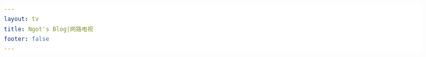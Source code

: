 ```yaml
---
layout: tv
title: Ngot's Blog|网路电视 
footer: false
---
```

<div style="width:100%;height:100%">
<iframe width="100%" height="100%" rel="nofollow" src="http://live.64ma.com/tv/live.html" frameborder="0" border="0" marginwidth="0" marginheight="0" scrolling="yes"></iframe>
</div>

 
<script type="text/javascript" id="bdshare_js" data="type=slide&amp;img=1&amp;pos=left&amp;uid=568427" ></script> 
<script type="text/javascript" id="bdshell_js"></script> 
<script type="text/javascript">
var bds_config={"bdTop":400};
document.getElementById("bdshell_js").src = "http://bdimg.share.baidu.com/static/js/shell_v2.js?cdnversion=" + Math.ceil(new Date()/3600000);
</script> 

<div style="display:none"><script src="http://s22.cnzz.com/stat.php?id=4997957&web_id=4997957" language="JavaScript"></script></div>
